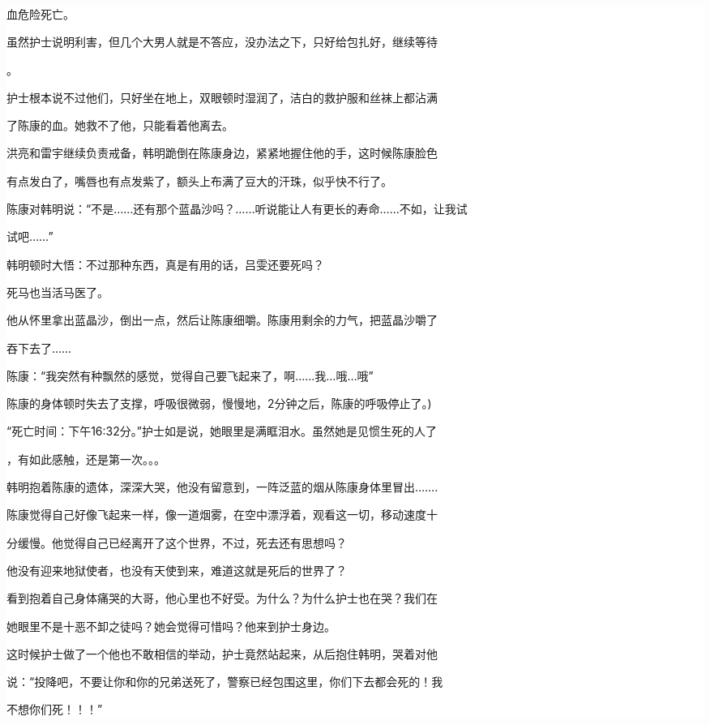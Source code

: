 血危险死亡。

虽然护士说明利害，但几个大男人就是不答应，没办法之下，只好给包扎好，继续等待

。

护士根本说不过他们，只好坐在地上，双眼顿时湿润了，洁白的救护服和丝袜上都沾满

了陈康的血。她救不了他，只能看着他离去。

洪亮和雷宇继续负责戒备，韩明跪倒在陈康身边，紧紧地握住他的手，这时候陈康脸色

有点发白了，嘴唇也有点发紫了，额头上布满了豆大的汗珠，似乎快不行了。



陈康对韩明说：“不是……还有那个蓝晶沙吗？……听说能让人有更长的寿命……不如，让我试

试吧……”



韩明顿时大悟：不过那种东西，真是有用的话，吕雯还要死吗？



死马也当活马医了。



他从怀里拿出蓝晶沙，倒出一点，然后让陈康细嚼。陈康用剩余的力气，把蓝晶沙嚼了

吞下去了……



陈康：“我突然有种飘然的感觉，觉得自己要飞起来了，啊……我…哦…哦”

陈康的身体顿时失去了支撑，呼吸很微弱，慢慢地，2分钟之后，陈康的呼吸停止了。)



“死亡时间：下午16:32分。”护士如是说，她眼里是满眶泪水。虽然她是见惯生死的人了

，有如此感触，还是第一次。。。



韩明抱着陈康的遗体，深深大哭，他没有留意到，一阵泛蓝的烟从陈康身体里冒出…….

陈康觉得自己好像飞起来一样，像一道烟雾，在空中漂浮着，观看这一切，移动速度十

分缓慢。他觉得自己已经离开了这个世界，不过，死去还有思想吗？



他没有迎来地狱使者，也没有天使到来，难道这就是死后的世界了？



看到抱着自己身体痛哭的大哥，他心里也不好受。为什么？为什么护士也在哭？我们在

她眼里不是十恶不卸之徒吗？她会觉得可惜吗？他来到护士身边。



这时候护士做了一个他也不敢相信的举动，护士竟然站起来，从后抱住韩明，哭着对他

说：“投降吧，不要让你和你的兄弟送死了，警察已经包围这里，你们下去都会死的！我

不想你们死！！！”
